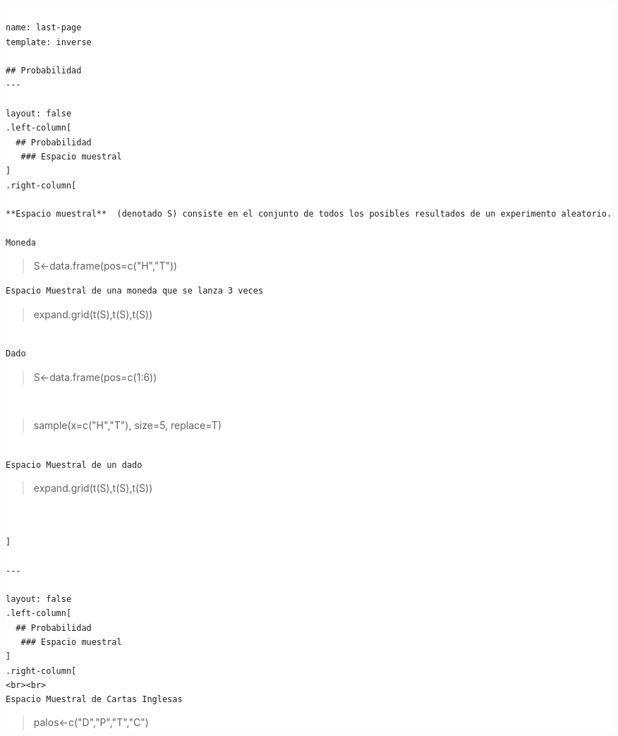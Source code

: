 ```

name: last-page
template: inverse

## Probabilidad
---

layout: false
.left-column[
  ## Probabilidad
   ### Espacio muestral
]
.right-column[

**Espacio muestral**  (denotado S) consiste en el conjunto de todos los posibles resultados de un experimento aleatorio.

Moneda 

```
> S<-data.frame(pos=c("H","T"))

```
Espacio Muestral de una moneda que se lanza 3 veces

```
> expand.grid(t(S),t(S),t(S))
```

Dado

```
> S<-data.frame(pos=c(1:6))

```


```
>  sample(x=c("H","T"), size=5, replace=T)

```

Espacio Muestral de un dado

```
>  expand.grid(t(S),t(S),t(S))

```


]

---

layout: false
.left-column[
  ## Probabilidad
   ### Espacio muestral
]
.right-column[
<br><br>
Espacio Muestral de Cartas Inglesas 

```
> palos<-c("D","P","T","C")
